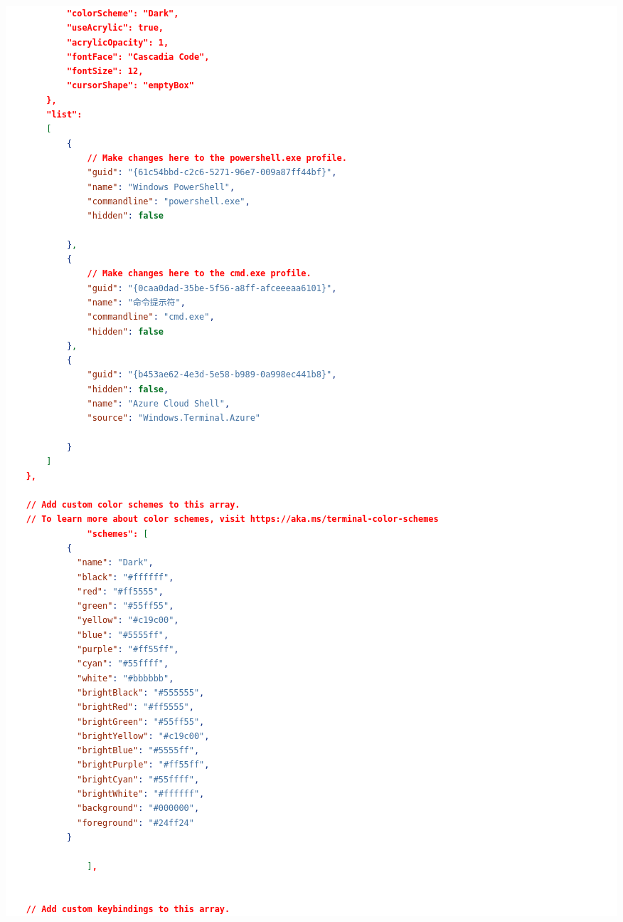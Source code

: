 ```json
            "colorScheme": "Dark",
            "useAcrylic": true,
            "acrylicOpacity": 1,
            "fontFace": "Cascadia Code",
            "fontSize": 12,
            "cursorShape": "emptyBox"
        },
        "list":
        [
            {
                // Make changes here to the powershell.exe profile.
                "guid": "{61c54bbd-c2c6-5271-96e7-009a87ff44bf}",
                "name": "Windows PowerShell",
                "commandline": "powershell.exe",
                "hidden": false
                
            },
            {
                // Make changes here to the cmd.exe profile.
                "guid": "{0caa0dad-35be-5f56-a8ff-afceeeaa6101}",
                "name": "命令提示符",
                "commandline": "cmd.exe",
                "hidden": false
            },
            {
                "guid": "{b453ae62-4e3d-5e58-b989-0a998ec441b8}",
                "hidden": false,
                "name": "Azure Cloud Shell",
                "source": "Windows.Terminal.Azure"

            }
        ]
    },

    // Add custom color schemes to this array.
    // To learn more about color schemes, visit https://aka.ms/terminal-color-schemes
                "schemes": [
            {
              "name": "Dark",
              "black": "#ffffff",
              "red": "#ff5555",
              "green": "#55ff55",
              "yellow": "#c19c00",
              "blue": "#5555ff",
              "purple": "#ff55ff",
              "cyan": "#55ffff",
              "white": "#bbbbbb",
              "brightBlack": "#555555",
              "brightRed": "#ff5555",
              "brightGreen": "#55ff55",
              "brightYellow": "#c19c00",
              "brightBlue": "#5555ff",
              "brightPurple": "#ff55ff",
              "brightCyan": "#55ffff",
              "brightWhite": "#ffffff",
              "background": "#000000",
              "foreground": "#24ff24"
            }

                ],


    // Add custom keybindings to this array.
```